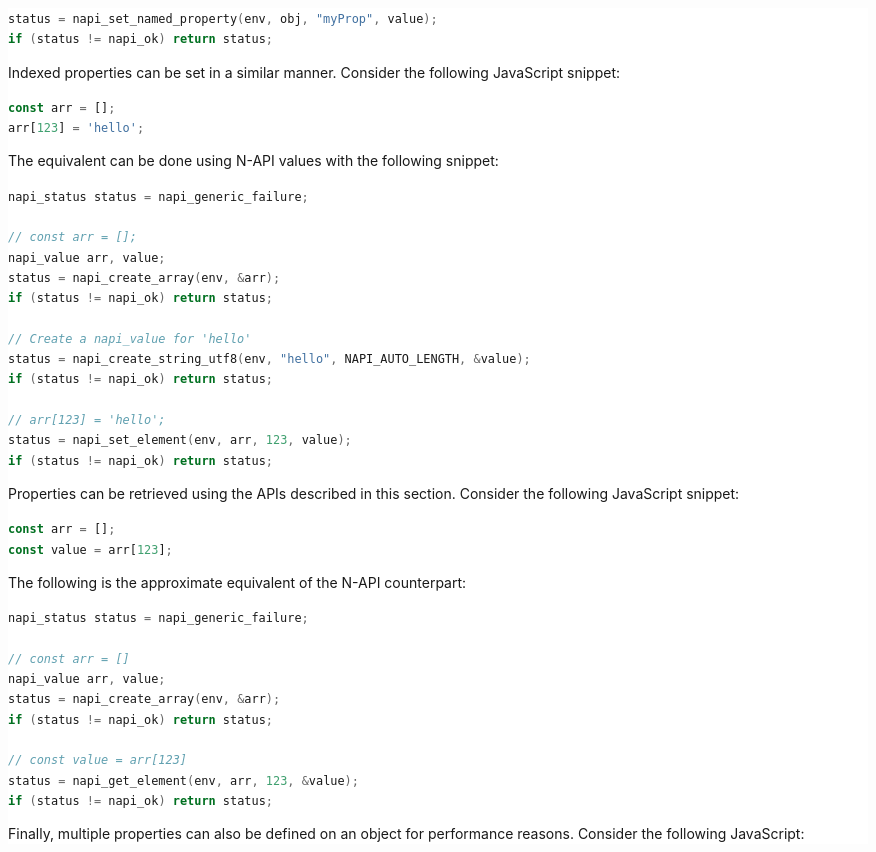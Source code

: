 ```C
status = napi_set_named_property(env, obj, "myProp", value);
if (status != napi_ok) return status;
```

Indexed properties can be set in a similar manner. Consider the following
JavaScript snippet:

```js
const arr = [];
arr[123] = 'hello';
```

The equivalent can be done using N-API values with the following snippet:

```C
napi_status status = napi_generic_failure;

// const arr = [];
napi_value arr, value;
status = napi_create_array(env, &arr);
if (status != napi_ok) return status;

// Create a napi_value for 'hello'
status = napi_create_string_utf8(env, "hello", NAPI_AUTO_LENGTH, &value);
if (status != napi_ok) return status;

// arr[123] = 'hello';
status = napi_set_element(env, arr, 123, value);
if (status != napi_ok) return status;
```

Properties can be retrieved using the APIs described in this section.
Consider the following JavaScript snippet:

```js
const arr = [];
const value = arr[123];
```

The following is the approximate equivalent of the N-API counterpart:

```C
napi_status status = napi_generic_failure;

// const arr = []
napi_value arr, value;
status = napi_create_array(env, &arr);
if (status != napi_ok) return status;

// const value = arr[123]
status = napi_get_element(env, arr, 123, &value);
if (status != napi_ok) return status;
```

Finally, multiple properties can also be defined on an object for performance
reasons. Consider the following JavaScript:
